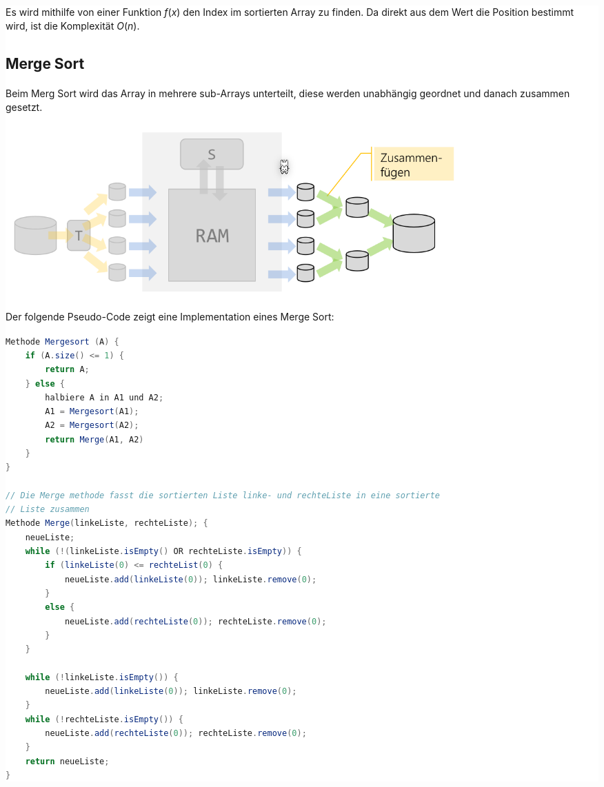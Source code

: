 Es wird mithilfe von einer Funktion $f(x)$ den Index im sortierten Array zu finden. Da direkt aus dem Wert die Position bestimmt wird, ist die Komplexität $O(n)$.

## Merge Sort

Beim Merg Sort wird das Array in mehrere sub-Arrays unterteilt, diese werden unabhängig geordnet und danach zusammen gesetzt.

<img src="res/Sortieren/image-20221206110452702.png" alt="image-20221206110452702" style="zoom:67%;" />

Der folgende Pseudo-Code zeigt eine Implementation eines Merge Sort:

```java
Methode Mergesort (A) {
    if (A.size() <= 1) {
        return A;
    } else {
        halbiere A in A1 und A2;
        A1 = Mergesort(A1);
        A2 = Mergesort(A2);
        return Merge(A1, A2)
    }
}

// Die Merge methode fasst die sortierten Liste linke- und rechteListe in eine sortierte 
// Liste zusammen
Methode Merge(linkeListe, rechteListe); {
    neueListe;
    while (!(linkeListe.isEmpty() OR rechteListe.isEmpty)) {
    	if (linkeListe(0) <= rechteList(0) {
    		neueListe.add(linkeListe(0)); linkeListe.remove(0);
    	}
    	else {
    		neueListe.add(rechteListe(0)); rechteListe.remove(0);
    	}
    }
    
    while (!linkeListe.isEmpty()) {
    	neueListe.add(linkeListe(0)); linkeListe.remove(0);
    }
    while (!rechteListe.isEmpty()) {
    	neueListe.add(rechteListe(0)); rechteListe.remove(0);
    }
    return neueListe;
}
```
